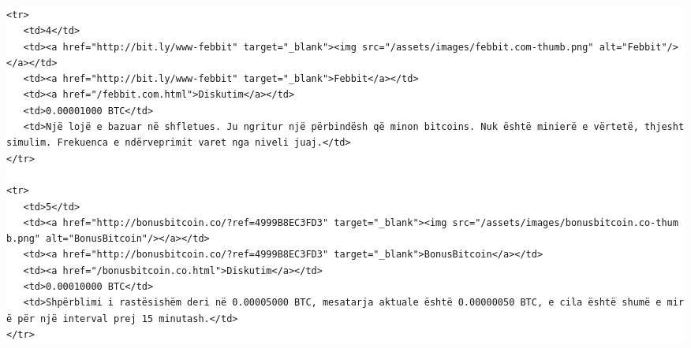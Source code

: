     <tr>
       <td>4</td>
       <td><a href="http://bit.ly/www-febbit" target="_blank"><img src="/assets/images/febbit.com-thumb.png" alt="Febbit"/></a></td>
       <td><a href="http://bit.ly/www-febbit" target="_blank">Febbit</a></td>
       <td><a href="/febbit.com.html">Diskutim</a></td>
       <td>0.00001000 BTC</td>
       <td>Një lojë e bazuar në shfletues. Ju ngritur një përbindësh që minon bitcoins. Nuk është minierë e vërtetë, thjesht simulim. Frekuenca e ndërveprimit varet nga niveli juaj.</td>
    </tr>

    <tr>
       <td>5</td>
       <td><a href="http://bonusbitcoin.co/?ref=4999B8EC3FD3" target="_blank"><img src="/assets/images/bonusbitcoin.co-thumb.png" alt="BonusBitcoin"/></a></td>
       <td><a href="http://bonusbitcoin.co/?ref=4999B8EC3FD3" target="_blank">BonusBitcoin</a></td>
       <td><a href="/bonusbitcoin.co.html">Diskutim</a></td>
       <td>0.00010000 BTC</td>
       <td>Shpërblimi i rastësishëm deri në 0.00005000 BTC, mesatarja aktuale është 0.00000050 BTC, e cila është shumë e mirë për një interval prej 15 minutash.</td>
    </tr>
